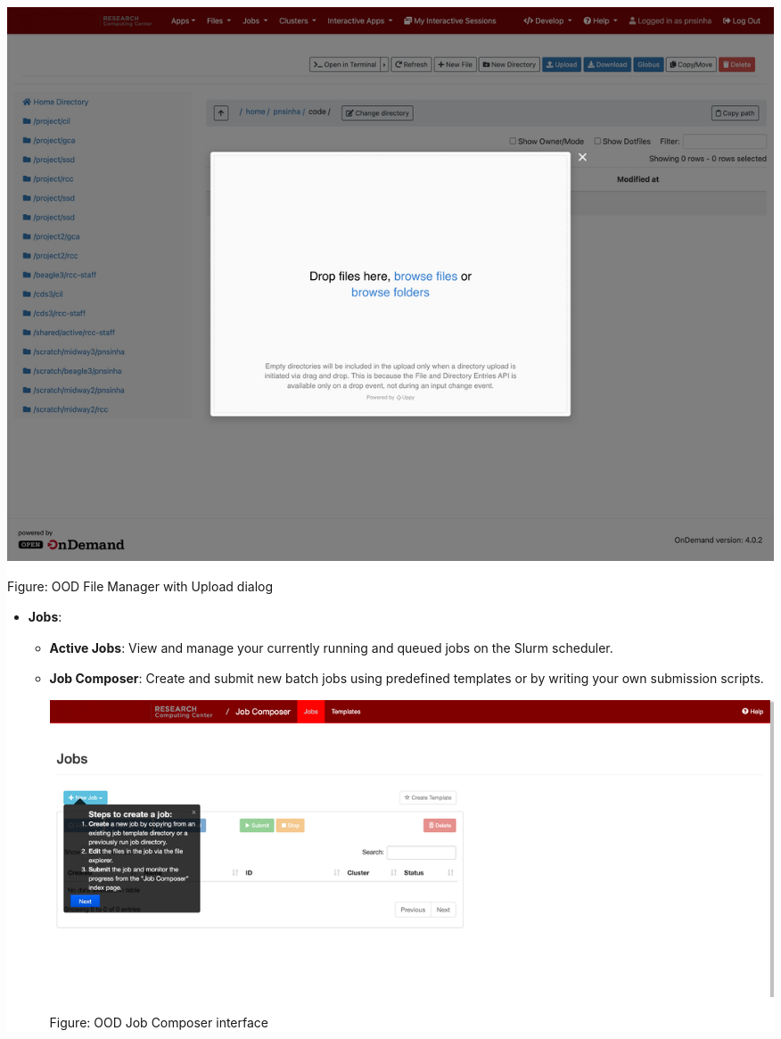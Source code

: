   ![OOD File Manager with Upload dialog](images/file_manager_upload.jpg)
  <div class="caption">Figure: OOD File Manager with Upload dialog</div>

* **Jobs**:
    * **Active Jobs**: View and manage your currently running and queued jobs on the Slurm scheduler.
    * **Job Composer**: Create and submit new batch jobs using predefined templates or by writing your own submission scripts.

      ![OOD Job Composer interface](images/job_composer_overview.png)
      <div class="caption">Figure: OOD Job Composer interface</div>
